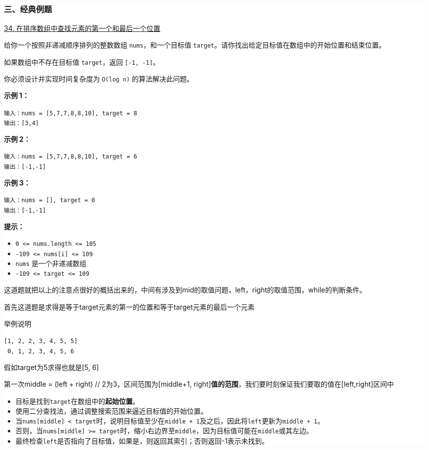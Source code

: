 ### 三、经典例题

[34. 在排序数组中查找元素的第一个和最后一个位置](https://leetcode.cn/problems/find-first-and-last-position-of-element-in-sorted-array/)

给你一个按照非递减顺序排列的整数数组 `nums`，和一个目标值 `target`。请你找出给定目标值在数组中的开始位置和结束位置。

如果数组中不存在目标值 `target`，返回 `[-1, -1]`。

你必须设计并实现时间复杂度为 `O(log n)` 的算法解决此问题。

 

**示例 1：**

```
输入：nums = [5,7,7,8,8,10], target = 8
输出：[3,4]
```

**示例 2：**

```
输入：nums = [5,7,7,8,8,10], target = 6
输出：[-1,-1]
```

**示例 3：**

```
输入：nums = [], target = 0
输出：[-1,-1]
```

 

**提示：**

- `0 <= nums.length <= 105`
- `-109 <= nums[i] <= 109`
- `nums` 是一个非递减数组
- `-109 <= target <= 109`

这道题就把以上的注意点很好的概括出来的，中间有涉及到mid的取值问题，left，right的取值范围，while的判断条件。

首先这道题是求得是等于target元素的第一的位置和等于target元素的最后一个元素

举例说明

```
[1, 2, 2, 3, 4, 5, 5]
 0, 1, 2, 3, 4, 5, 6
```

假如target为5求得也就是[5, 6]

第一次middle = (left + right) // 2为3，区间范围为[middle+1, right]**值的范围**，我们要时刻保证我们要取的值在[left,right]区间中



- 目标是找到`target`在数组中的**起始位置**。
- 使用二分查找法，通过调整搜索范围来逼近目标值的开始位置。
- 当`nums[middle] < target`时，说明目标值至少在`middle + 1`及之后，因此将`left`更新为`middle + 1`。
- 否则，当`nums[middle] >= target`时，缩小右边界至`middle`，因为目标值可能在`middle`或其左边。
- 最终检查`left`是否指向了目标值，如果是，则返回其索引；否则返回-1表示未找到。

